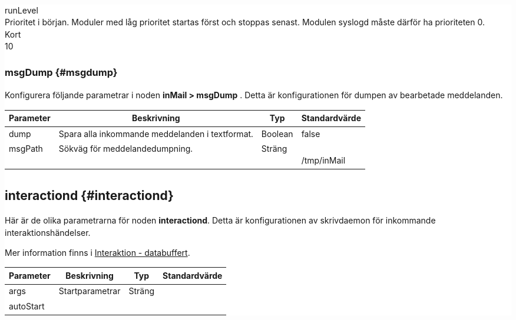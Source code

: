    <td> runLevel<br /> </td> 
   <td> Prioritet i början. Moduler med låg prioritet startas först och stoppas senast. Modulen syslogd måste därför ha prioriteten 0.<br /> </td> 
   <td> Kort<br /> </td> 
   <td> 10<br /> </td> 
  </tr> 
 </tbody> 
</table>

### msgDump {#msgdump}

Konfigurera följande parametrar i noden **inMail > msgDump** . Detta är konfigurationen för dumpen av bearbetade meddelanden.

<table> 
 <thead> 
  <tr> 
   <th> Parameter </th> 
   <th> Beskrivning </th> 
   <th> Typ </th> 
   <th> Standardvärde </th> 
  </tr> 
 </thead> 
 <tbody> 
  <tr> 
   <td> dump<br /> </td> 
   <td> Spara alla inkommande meddelanden i textformat. <br /> </td> 
   <td> Boolean<br /> </td> 
   <td> false<br /> </td> 
  </tr> 
  <tr> 
   <td> msgPath<br /> </td> 
   <td> Sökväg för meddelandedumpning.<br /> </td> 
   <td> Sträng<br /> </td> 
   <td> <br />/tmp/inMail </td> 
  </tr> 
 </tbody> 
</table>

## interactiond {#interactiond}

Här är de olika parametrarna för noden **interactiond**. Detta är konfigurationen av skrivdaemon för inkommande interaktionshändelser.

Mer information finns i [Interaktion - databuffert](../../installation/using/interaction-data-buffer.md).

<table> 
 <thead> 
  <tr> 
   <th> Parameter </th> 
   <th> Beskrivning </th> 
   <th> Typ </th> 
   <th> Standardvärde </th> 
  </tr> 
 </thead> 
 <tbody> 
  <tr> 
   <td> args<br /> </td> 
   <td> Startparametrar <br /> </td> 
   <td> Sträng<br /> </td> 
   <td> <br /> </td> 
  </tr> 
  <tr> 
   <td> autoStart<br /> </td> 